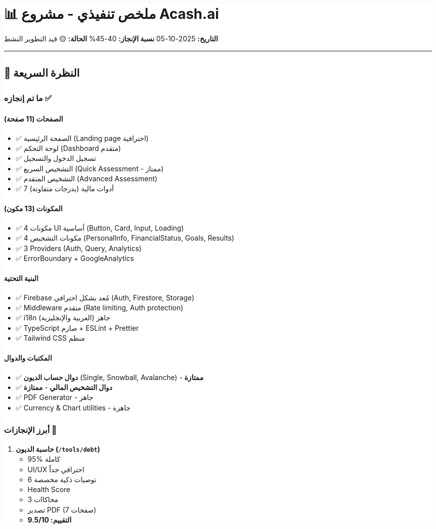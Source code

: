 # 📊 ملخص تنفيذي - مشروع Acash.ai

**التاريخ:** 2025-10-05
**نسبة الإنجاز:** 40-45%
**الحالة:** 🟡 قيد التطوير النشط

---

## 🎯 النظرة السريعة

### ما تم إنجازه ✅

#### الصفحات (11 صفحة)

- ✅ الصفحة الرئيسية (Landing page احترافية)
- ✅ لوحة التحكم (Dashboard متقدم)
- ✅ تسجيل الدخول والتسجيل
- ✅ التشخيص السريع (Quick Assessment - ممتاز)
- ✅ التشخيص المتقدم (Advanced Assessment)
- ✅ 7 أدوات مالية (بدرجات متفاوتة)

#### المكونات (13 مكون)

- ✅ 4 مكونات UI أساسية (Button, Card, Input, Loading)
- ✅ 4 مكونات التشخيص (PersonalInfo, FinancialStatus, Goals, Results)
- ✅ 3 Providers (Auth, Query, Analytics)
- ✅ ErrorBoundary + GoogleAnalytics

#### البنية التحتية

- ✅ Firebase مُعد بشكل احترافي (Auth, Firestore, Storage)
- ✅ Middleware متقدم (Rate limiting, Auth protection)
- ✅ i18n جاهز (العربية والإنجليزية)
- ✅ TypeScript صارم + ESLint + Prettier
- ✅ Tailwind CSS منظم

#### المكتبات والدوال

- ✅ **دوال حساب الديون** (Single, Snowball, Avalanche) - **ممتازة**
- ✅ **دوال التشخيص المالي** - **ممتازة**
- ✅ PDF Generator - جاهز
- ✅ Currency & Chart utilities - جاهزة

### أبرز الإنجازات 🌟

1. **حاسبة الديون (`/tools/debt`)**
   - 95% كاملة
   - UI/UX احترافي جداً
   - 6 توصيات ذكية مخصصة
   - Health Score
   - 3 محاكاات
   - تصدير PDF (7 صفحات)
   - **التقييم: 9.5/10**
